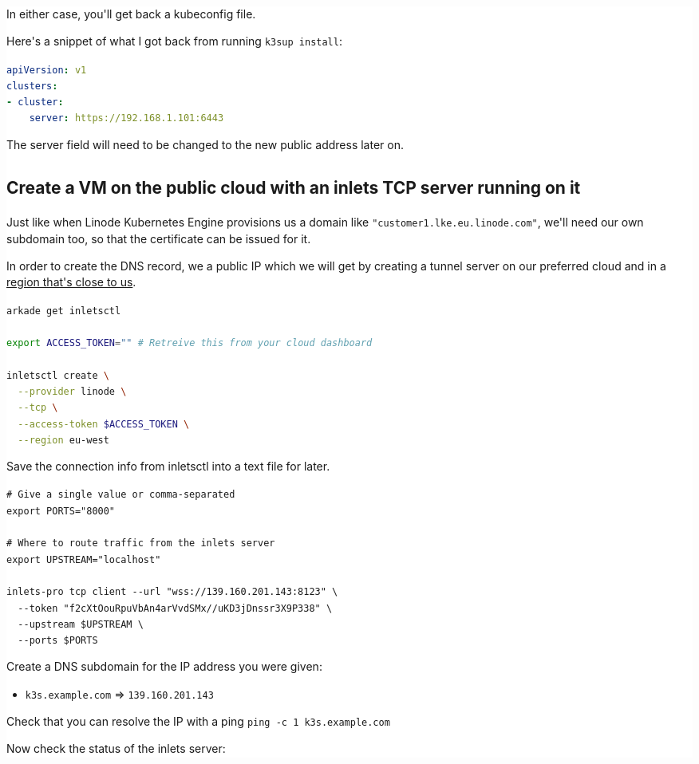 In either case, you'll get back a kubeconfig file.

Here's a snippet of what I got back from running `k3sup install`:

```yaml
apiVersion: v1
clusters:
- cluster:
    server: https://192.168.1.101:6443
```

The server field will need to be changed to the new public address later on.

## Create a VM on the public cloud with an inlets TCP server running on it

Just like when Linode Kubernetes Engine provisions us a domain like `"customer1.lke.eu.linode.com"`, we'll need our own subdomain too, so that the certificate can be issued for it.

In order to create the DNS record, we a public IP which we will get by creating a tunnel server on our preferred cloud and in a [region that's close to us](https://www.linode.com/docs/api/regions/).

```bash
arkade get inletsctl

export ACCESS_TOKEN="" # Retreive this from your cloud dashboard

inletsctl create \
  --provider linode \
  --tcp \
  --access-token $ACCESS_TOKEN \
  --region eu-west
```

Save the connection info from inletsctl into a text file for later.

```
# Give a single value or comma-separated
export PORTS="8000"

# Where to route traffic from the inlets server
export UPSTREAM="localhost"

inlets-pro tcp client --url "wss://139.160.201.143:8123" \
  --token "f2cXtOouRpuVbAn4arVvdSMx//uKD3jDnssr3X9P338" \
  --upstream $UPSTREAM \
  --ports $PORTS
```

Create a DNS subdomain for the IP address you were given:

* `k3s.example.com` => `139.160.201.143`

Check that you can resolve the IP with a ping `ping -c 1 k3s.example.com`

Now check the status of the inlets server:
